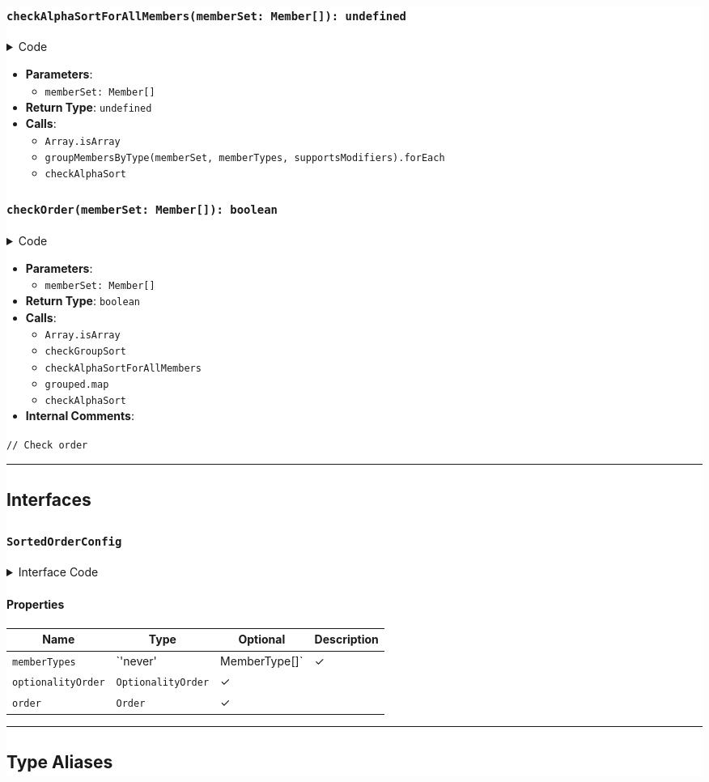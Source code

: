 ### `checkAlphaSortForAllMembers(memberSet: Member[]): undefined`

<details><summary>Code</summary></details>

- **Parameters**:
  - `memberSet: Member[]`
- **Return Type**: `undefined`
- **Calls**:
  - `Array.isArray`
  - `groupMembersByType(memberSet, memberTypes, supportsModifiers).forEach`
  - `checkAlphaSort`
### `checkOrder(memberSet: Member[]): boolean`

<details><summary>Code</summary></details>

- **Parameters**:
  - `memberSet: Member[]`
- **Return Type**: `boolean`
- **Calls**:
  - `Array.isArray`
  - `checkGroupSort`
  - `checkAlphaSortForAllMembers`
  - `grouped.map`
  - `checkAlphaSort`
- **Internal Comments**:
```
// Check order
```


---

## Interfaces

### `SortedOrderConfig`

<details><summary>Interface Code</summary></details>

#### Properties

| Name | Type | Optional | Description |
|------|------|----------|-------------|
| `memberTypes` | `'never' | MemberType[]` | ✓ |  |
| `optionalityOrder` | `OptionalityOrder` | ✓ |  |
| `order` | `Order` | ✓ |  |


---

## Type Aliases
